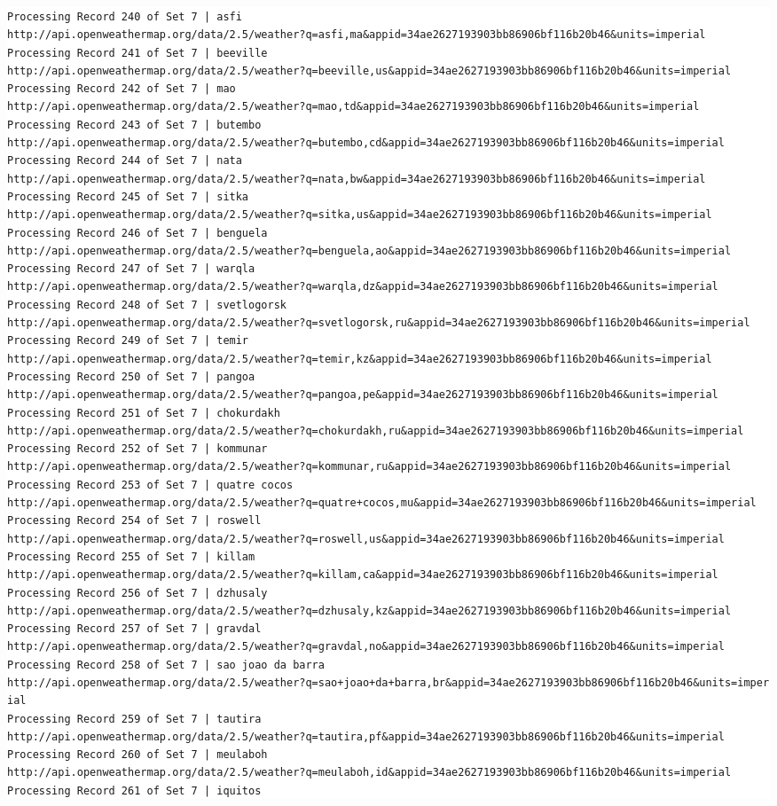     Processing Record 240 of Set 7 | asfi
    http://api.openweathermap.org/data/2.5/weather?q=asfi,ma&appid=34ae2627193903bb86906bf116b20b46&units=imperial
    Processing Record 241 of Set 7 | beeville
    http://api.openweathermap.org/data/2.5/weather?q=beeville,us&appid=34ae2627193903bb86906bf116b20b46&units=imperial
    Processing Record 242 of Set 7 | mao
    http://api.openweathermap.org/data/2.5/weather?q=mao,td&appid=34ae2627193903bb86906bf116b20b46&units=imperial
    Processing Record 243 of Set 7 | butembo
    http://api.openweathermap.org/data/2.5/weather?q=butembo,cd&appid=34ae2627193903bb86906bf116b20b46&units=imperial
    Processing Record 244 of Set 7 | nata
    http://api.openweathermap.org/data/2.5/weather?q=nata,bw&appid=34ae2627193903bb86906bf116b20b46&units=imperial
    Processing Record 245 of Set 7 | sitka
    http://api.openweathermap.org/data/2.5/weather?q=sitka,us&appid=34ae2627193903bb86906bf116b20b46&units=imperial
    Processing Record 246 of Set 7 | benguela
    http://api.openweathermap.org/data/2.5/weather?q=benguela,ao&appid=34ae2627193903bb86906bf116b20b46&units=imperial
    Processing Record 247 of Set 7 | warqla
    http://api.openweathermap.org/data/2.5/weather?q=warqla,dz&appid=34ae2627193903bb86906bf116b20b46&units=imperial
    Processing Record 248 of Set 7 | svetlogorsk
    http://api.openweathermap.org/data/2.5/weather?q=svetlogorsk,ru&appid=34ae2627193903bb86906bf116b20b46&units=imperial
    Processing Record 249 of Set 7 | temir
    http://api.openweathermap.org/data/2.5/weather?q=temir,kz&appid=34ae2627193903bb86906bf116b20b46&units=imperial
    Processing Record 250 of Set 7 | pangoa
    http://api.openweathermap.org/data/2.5/weather?q=pangoa,pe&appid=34ae2627193903bb86906bf116b20b46&units=imperial
    Processing Record 251 of Set 7 | chokurdakh
    http://api.openweathermap.org/data/2.5/weather?q=chokurdakh,ru&appid=34ae2627193903bb86906bf116b20b46&units=imperial
    Processing Record 252 of Set 7 | kommunar
    http://api.openweathermap.org/data/2.5/weather?q=kommunar,ru&appid=34ae2627193903bb86906bf116b20b46&units=imperial
    Processing Record 253 of Set 7 | quatre cocos
    http://api.openweathermap.org/data/2.5/weather?q=quatre+cocos,mu&appid=34ae2627193903bb86906bf116b20b46&units=imperial
    Processing Record 254 of Set 7 | roswell
    http://api.openweathermap.org/data/2.5/weather?q=roswell,us&appid=34ae2627193903bb86906bf116b20b46&units=imperial
    Processing Record 255 of Set 7 | killam
    http://api.openweathermap.org/data/2.5/weather?q=killam,ca&appid=34ae2627193903bb86906bf116b20b46&units=imperial
    Processing Record 256 of Set 7 | dzhusaly
    http://api.openweathermap.org/data/2.5/weather?q=dzhusaly,kz&appid=34ae2627193903bb86906bf116b20b46&units=imperial
    Processing Record 257 of Set 7 | gravdal
    http://api.openweathermap.org/data/2.5/weather?q=gravdal,no&appid=34ae2627193903bb86906bf116b20b46&units=imperial
    Processing Record 258 of Set 7 | sao joao da barra
    http://api.openweathermap.org/data/2.5/weather?q=sao+joao+da+barra,br&appid=34ae2627193903bb86906bf116b20b46&units=imperial
    Processing Record 259 of Set 7 | tautira
    http://api.openweathermap.org/data/2.5/weather?q=tautira,pf&appid=34ae2627193903bb86906bf116b20b46&units=imperial
    Processing Record 260 of Set 7 | meulaboh
    http://api.openweathermap.org/data/2.5/weather?q=meulaboh,id&appid=34ae2627193903bb86906bf116b20b46&units=imperial
    Processing Record 261 of Set 7 | iquitos